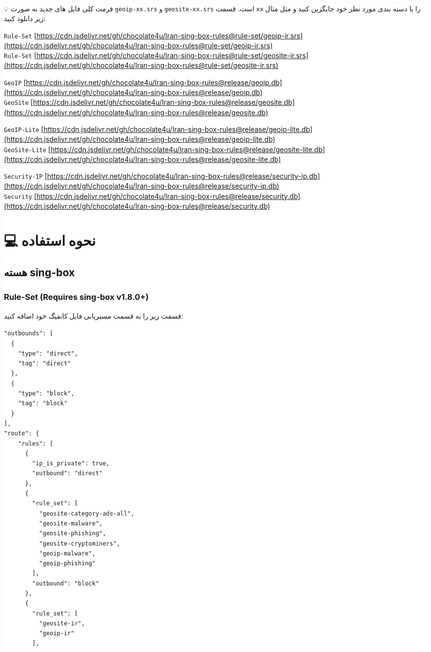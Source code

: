 :bulb: فرمت کلی فایل های جدید به صورت `geoip-xx.srs` و `geosite-xx.srs` است. قسمت `xx` را با دسته بندی مورد نظر خود جایگزین کنید و مثل مثال زیر دانلود کنید:

`Rule-Set` [https://cdn.jsdelivr.net/gh/chocolate4u/Iran-sing-box-rules@rule-set/geoip-ir.srs](https://cdn.jsdelivr.net/gh/chocolate4u/Iran-sing-box-rules@rule-set/geoip-ir.srs)  
`Rule-Set` [https://cdn.jsdelivr.net/gh/chocolate4u/Iran-sing-box-rules@rule-set/geosite-ir.srs](https://cdn.jsdelivr.net/gh/chocolate4u/Iran-sing-box-rules@rule-set/geosite-ir.srs)

`GeoIP` [https://cdn.jsdelivr.net/gh/chocolate4u/Iran-sing-box-rules@release/geoip.db](https://cdn.jsdelivr.net/gh/chocolate4u/Iran-sing-box-rules@release/geoip.db)  
`GeoSite` [https://cdn.jsdelivr.net/gh/chocolate4u/Iran-sing-box-rules@release/geosite.db](https://cdn.jsdelivr.net/gh/chocolate4u/Iran-sing-box-rules@release/geosite.db)

`GeoIP-Lite` [https://cdn.jsdelivr.net/gh/chocolate4u/Iran-sing-box-rules@release/geoip-lite.db](https://cdn.jsdelivr.net/gh/chocolate4u/Iran-sing-box-rules@release/geoip-lite.db)  
`GeoSite-Lite` [https://cdn.jsdelivr.net/gh/chocolate4u/Iran-sing-box-rules@release/geosite-lite.db](https://cdn.jsdelivr.net/gh/chocolate4u/Iran-sing-box-rules@release/geosite-lite.db)

`Security-IP` [https://cdn.jsdelivr.net/gh/chocolate4u/Iran-sing-box-rules@release/security-ip.db](https://cdn.jsdelivr.net/gh/chocolate4u/Iran-sing-box-rules@release/security-ip.db)  
`Security` [https://cdn.jsdelivr.net/gh/chocolate4u/Iran-sing-box-rules@release/security.db](https://cdn.jsdelivr.net/gh/chocolate4u/Iran-sing-box-rules@release/security.db)

# :computer: نحوه استفاده

## هسته sing-box

### Rule-Set (Requires sing-box v1.8.0+)

قسمت زیر را به قسمت مسیریابی فایل کانفیگ خود اضافه کنید:

```
"outbounds": [
  {
    "type": "direct",
    "tag": "direct"
  },
  {
    "type": "block",
    "tag": "block"
  }
],
"route": {
    "rules": [
      {
        "ip_is_private": true,
        "outbound": "direct"
      },
      {
        "rule_set": [
          "geosite-category-ads-all",
          "geosite-malware",
          "geosite-phishing",
          "geosite-cryptominers",
          "geoip-malware",
          "geoip-phishing"
        ],
        "outbound": "block"
      },
      {
        "rule_set": [
          "geosite-ir",
          "geoip-ir"
        ],
```
